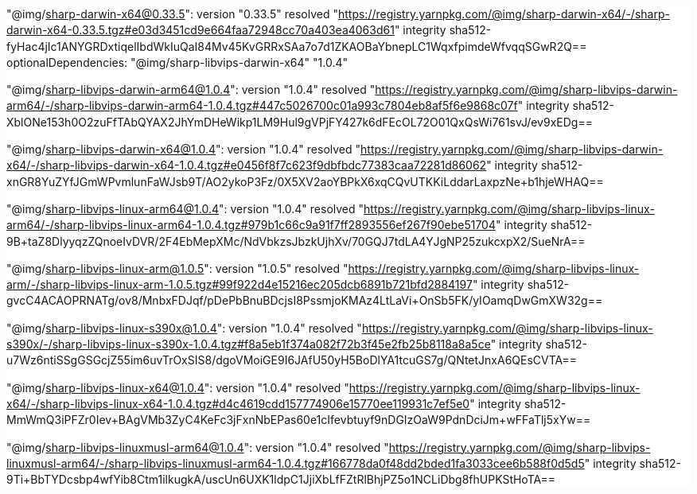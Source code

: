"@img/sharp-darwin-x64@0.33.5":
  version "0.33.5"
  resolved "https://registry.yarnpkg.com/@img/sharp-darwin-x64/-/sharp-darwin-x64-0.33.5.tgz#e03d3451cd9e664faa72948cc70a403ea4063d61"
  integrity sha512-fyHac4jIc1ANYGRDxtiqelIbdWkIuQaI84Mv45KvGRRxSAa7o7d1ZKAOBaYbnepLC1WqxfpimdeWfvqqSGwR2Q==
  optionalDependencies:
    "@img/sharp-libvips-darwin-x64" "1.0.4"

"@img/sharp-libvips-darwin-arm64@1.0.4":
  version "1.0.4"
  resolved "https://registry.yarnpkg.com/@img/sharp-libvips-darwin-arm64/-/sharp-libvips-darwin-arm64-1.0.4.tgz#447c5026700c01a993c7804eb8af5f6e9868c07f"
  integrity sha512-XblONe153h0O2zuFfTAbQYAX2JhYmDHeWikp1LM9Hul9gVPjFY427k6dFEcOL72O01QxQsWi761svJ/ev9xEDg==

"@img/sharp-libvips-darwin-x64@1.0.4":
  version "1.0.4"
  resolved "https://registry.yarnpkg.com/@img/sharp-libvips-darwin-x64/-/sharp-libvips-darwin-x64-1.0.4.tgz#e0456f8f7c623f9dbfbdc77383caa72281d86062"
  integrity sha512-xnGR8YuZYfJGmWPvmlunFaWJsb9T/AO2ykoP3Fz/0X5XV2aoYBPkX6xqCQvUTKKiLddarLaxpzNe+b1hjeWHAQ==

"@img/sharp-libvips-linux-arm64@1.0.4":
  version "1.0.4"
  resolved "https://registry.yarnpkg.com/@img/sharp-libvips-linux-arm64/-/sharp-libvips-linux-arm64-1.0.4.tgz#979b1c66c9a91f7ff2893556ef267f90ebe51704"
  integrity sha512-9B+taZ8DlyyqzZQnoeIvDVR/2F4EbMepXMc/NdVbkzsJbzkUjhXv/70GQJ7tdLA4YJgNP25zukcxpX2/SueNrA==

"@img/sharp-libvips-linux-arm@1.0.5":
  version "1.0.5"
  resolved "https://registry.yarnpkg.com/@img/sharp-libvips-linux-arm/-/sharp-libvips-linux-arm-1.0.5.tgz#99f922d4e15216ec205dcb6891b721bfd2884197"
  integrity sha512-gvcC4ACAOPRNATg/ov8/MnbxFDJqf/pDePbBnuBDcjsI8PssmjoKMAz4LtLaVi+OnSb5FK/yIOamqDwGmXW32g==

"@img/sharp-libvips-linux-s390x@1.0.4":
  version "1.0.4"
  resolved "https://registry.yarnpkg.com/@img/sharp-libvips-linux-s390x/-/sharp-libvips-linux-s390x-1.0.4.tgz#f8a5eb1f374a082f72b3f45e2fb25b8118a8a5ce"
  integrity sha512-u7Wz6ntiSSgGSGcjZ55im6uvTrOxSIS8/dgoVMoiGE9I6JAfU50yH5BoDlYA1tcuGS7g/QNtetJnxA6QEsCVTA==

"@img/sharp-libvips-linux-x64@1.0.4":
  version "1.0.4"
  resolved "https://registry.yarnpkg.com/@img/sharp-libvips-linux-x64/-/sharp-libvips-linux-x64-1.0.4.tgz#d4c4619cdd157774906e15770ee119931c7ef5e0"
  integrity sha512-MmWmQ3iPFZr0Iev+BAgVMb3ZyC4KeFc3jFxnNbEPas60e1cIfevbtuyf9nDGIzOaW9PdnDciJm+wFFaTlj5xYw==

"@img/sharp-libvips-linuxmusl-arm64@1.0.4":
  version "1.0.4"
  resolved "https://registry.yarnpkg.com/@img/sharp-libvips-linuxmusl-arm64/-/sharp-libvips-linuxmusl-arm64-1.0.4.tgz#166778da0f48dd2bded1fa3033cee6b588f0d5d5"
  integrity sha512-9Ti+BbTYDcsbp4wfYib8Ctm1ilkugkA/uscUn6UXK1ldpC1JjiXbLfFZtRlBhjPZ5o1NCLiDbg8fhUPKStHoTA==
